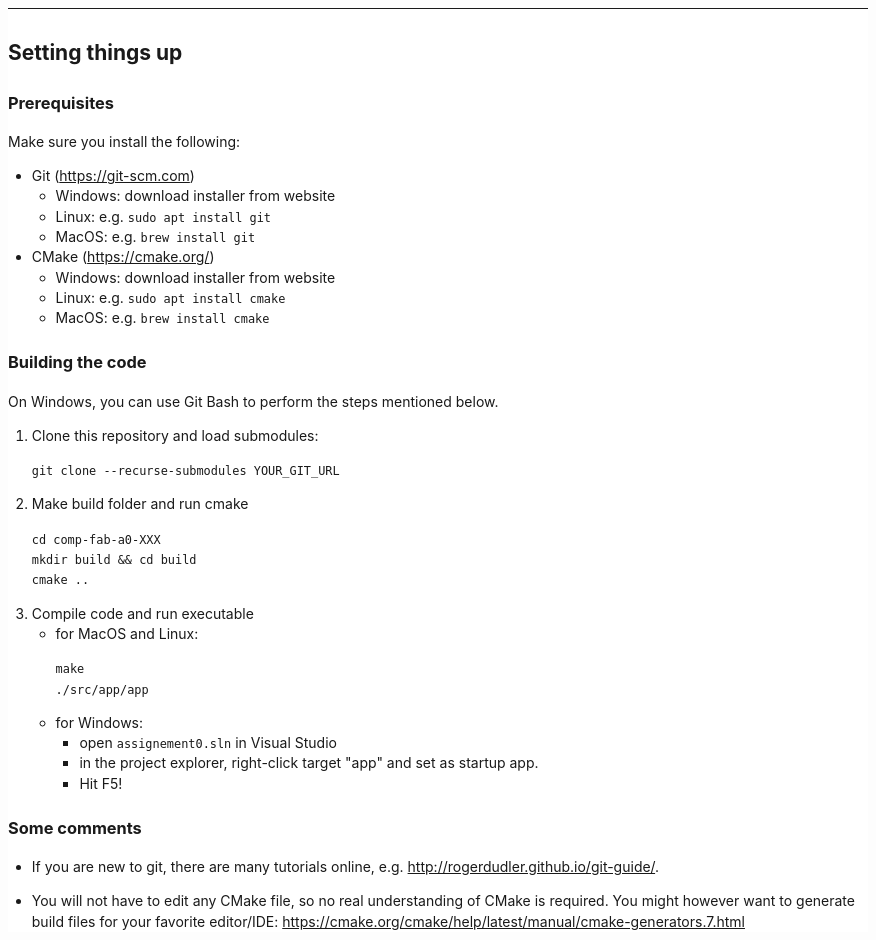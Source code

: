 
---

## Setting things up

### Prerequisites

Make sure you install the following:

- Git (https://git-scm.com)
    + Windows: download installer from website
    + Linux: e.g. `sudo apt install git`
    + MacOS: e.g. `brew install git`
- CMake (https://cmake.org/)
    + Windows: download installer from website
    + Linux: e.g. `sudo apt install cmake`
    + MacOS: e.g. `brew install cmake`

### Building the code

On Windows, you can use Git Bash to perform the steps mentioned below.

1. Clone this repository and load submodules:
    ```
    git clone --recurse-submodules YOUR_GIT_URL
    ```
2. Make build folder and run cmake
    ```
    cd comp-fab-a0-XXX
    mkdir build && cd build
    cmake ..
    ```
3. Compile code and run executable
    - for MacOS and Linux:
        ```
        make
        ./src/app/app
        ```
    - for Windows: 
        * open `assignement0.sln` in Visual Studio
        * in the project explorer, right-click target "app" and set as startup app.
        * Hit F5!


### Some comments

- If you are new to git, there are many tutorials online, e.g. http://rogerdudler.github.io/git-guide/.

- You will not have to edit any CMake file, so no real understanding of CMake is required. You might however want to generate build files for your favorite editor/IDE: https://cmake.org/cmake/help/latest/manual/cmake-generators.7.html
